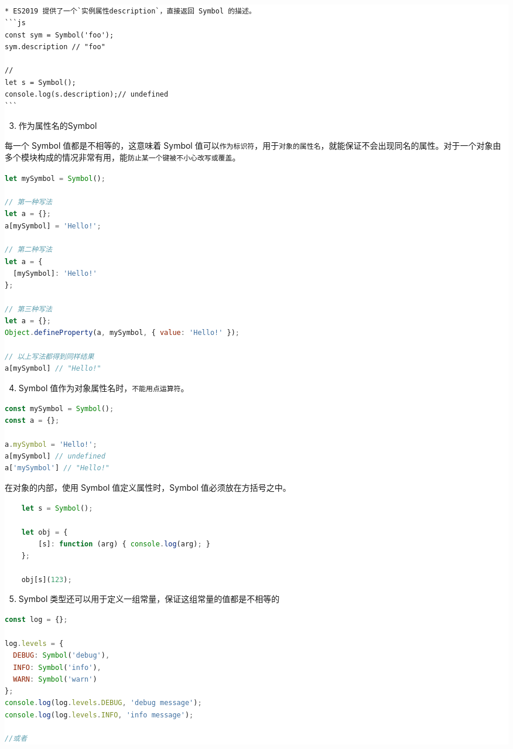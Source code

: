     * ES2019 提供了一个`实例属性description`，直接返回 Symbol 的描述。
    ```js
    const sym = Symbol('foo');
    sym.description // "foo"

    //
    let s = Symbol();
    console.log(s.description);// undefined
    ```

3. 作为属性名的Symbol

每一个 Symbol 值都是不相等的，这意味着 Symbol 值可以`作为标识符`，用于`对象的属性名`，就能保证不会出现同名的属性。对于一个对象由多个模块构成的情况非常有用，能`防止某一个键被不小心改写或覆盖`。

```js
let mySymbol = Symbol();

// 第一种写法
let a = {};
a[mySymbol] = 'Hello!';

// 第二种写法
let a = {
  [mySymbol]: 'Hello!'
};

// 第三种写法
let a = {};
Object.defineProperty(a, mySymbol, { value: 'Hello!' });

// 以上写法都得到同样结果
a[mySymbol] // "Hello!"
```

4. Symbol 值作为对象属性名时，`不能用点运算符`。
```js
const mySymbol = Symbol();
const a = {};

a.mySymbol = 'Hello!';
a[mySymbol] // undefined
a['mySymbol'] // "Hello!"
```
在对象的内部，使用 Symbol 值定义属性时，Symbol 值必须放在方括号之中。
```js
    let s = Symbol();

    let obj = {
        [s]: function (arg) { console.log(arg); }
    };

    obj[s](123);
```
5. Symbol 类型还可以用于定义一组常量，保证这组常量的值都是不相等的
```js
const log = {};

log.levels = {
  DEBUG: Symbol('debug'),
  INFO: Symbol('info'),
  WARN: Symbol('warn')
};
console.log(log.levels.DEBUG, 'debug message');
console.log(log.levels.INFO, 'info message');

//或者
```

  [Symbol('my_key')]: 1,